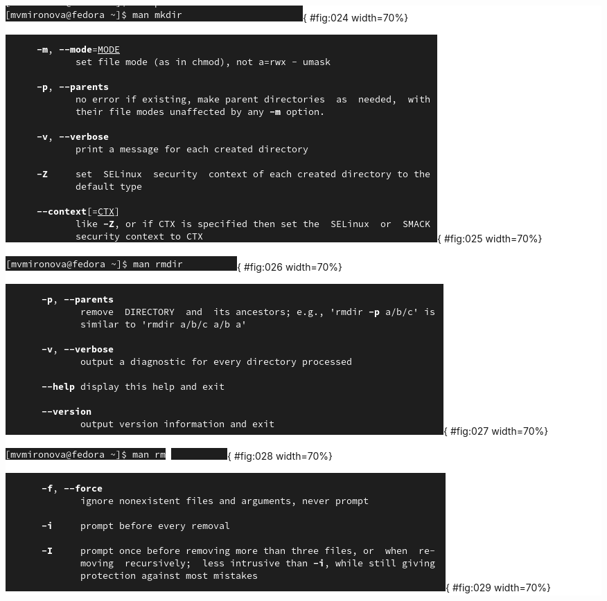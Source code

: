 ![mkdir](image/24.png){ #fig:024 width=70%}

![mkdir](image/25.png){ #fig:025 width=70%}

![rmdir](image/26.png){ #fig:026 width=70%}

![rmdir](image/27.png){ #fig:027 width=70%}

![rm](image/28.png){ #fig:028 width=70%}

![rm](image/29.png){ #fig:029 width=70%}

